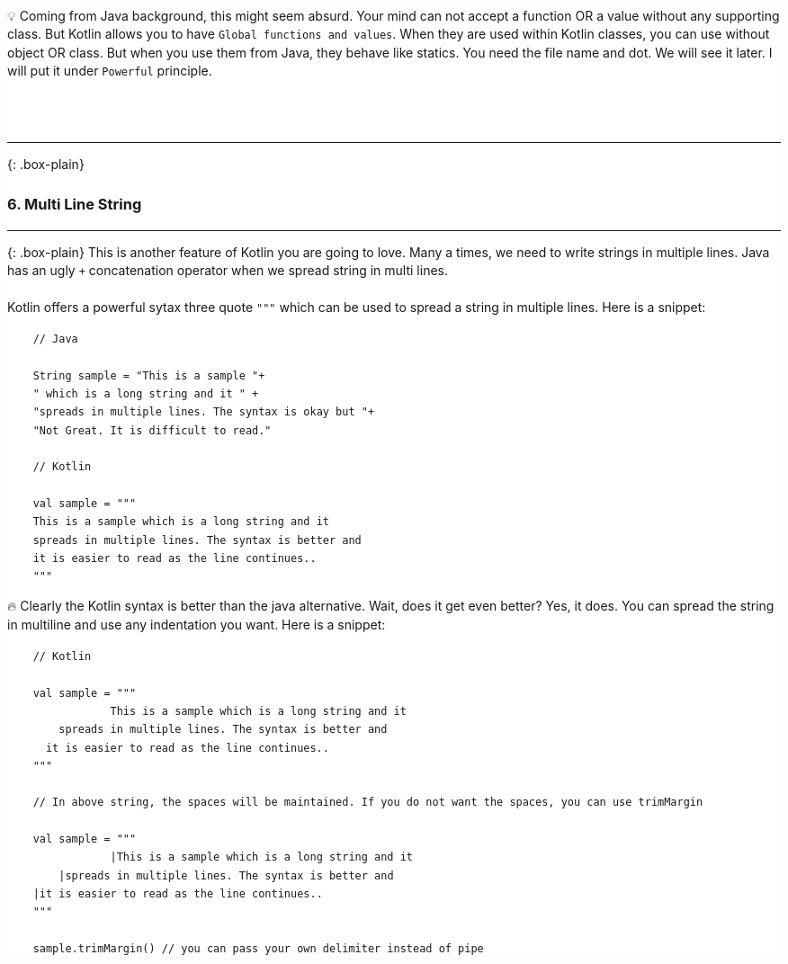 💡 Coming from Java background, this might seem absurd. Your mind can not accept a function OR a value without any supporting class. But Kotlin allows you to have `Global functions and values`. When they are used within Kotlin classes, you can use without object OR class. But when you use them from Java, they behave like statics. You need the file name and dot. We will see it later. I will put it under `Powerful` principle.


<p id="multiline-string"></p><br/><br/>

---

{: .box-plain}
### 6. Multi Line String

---

{: .box-plain}
This is another feature of Kotlin you are going to love. Many a times, we need to write strings in multiple lines. Java has an ugly `+` concatenation operator when we spread string in multi lines. <br/><br/>Kotlin offers a powerful sytax three quote `"""` which can be used to spread a string in multiple lines. Here is a snippet:

```
	// Java

	String sample = "This is a sample "+
	" which is a long string and it " +
	"spreads in multiple lines. The syntax is okay but "+
	"Not Great. It is difficult to read."

	// Kotlin

	val sample = """
	This is a sample which is a long string and it
	spreads in multiple lines. The syntax is better and
	it is easier to read as the line continues..
	"""
```

🔥  Clearly the Kotlin syntax is better than the java alternative. Wait, does it get even better? Yes, it does. You can spread the string in multiline and use any indentation you want. Here is a snippet:


```
	// Kotlin

	val sample = """
				This is a sample which is a long string and it
		spreads in multiple lines. The syntax is better and
	  it is easier to read as the line continues..
	"""

	// In above string, the spaces will be maintained. If you do not want the spaces, you can use trimMargin 

	val sample = """
				|This is a sample which is a long string and it
		|spreads in multiple lines. The syntax is better and
	|it is easier to read as the line continues..
	"""

	sample.trimMargin() // you can pass your own delimiter instead of pipe
```
